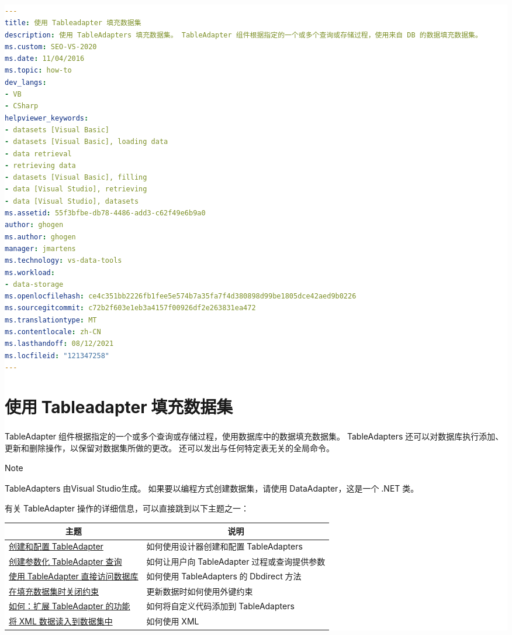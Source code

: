 ```yaml
---
title: 使用 Tableadapter 填充数据集
description: 使用 TableAdapters 填充数据集。 TableAdapter 组件根据指定的一个或多个查询或存储过程，使用来自 DB 的数据填充数据集。
ms.custom: SEO-VS-2020
ms.date: 11/04/2016
ms.topic: how-to
dev_langs:
- VB
- CSharp
helpviewer_keywords:
- datasets [Visual Basic]
- datasets [Visual Basic], loading data
- data retrieval
- retrieving data
- datasets [Visual Basic], filling
- data [Visual Studio], retrieving
- data [Visual Studio], datasets
ms.assetid: 55f3bfbe-db78-4486-add3-c62f49e6b9a0
author: ghogen
ms.author: ghogen
manager: jmartens
ms.technology: vs-data-tools
ms.workload:
- data-storage
ms.openlocfilehash: ce4c351bb2226fb1fee5e574b7a35fa7f4d380898d99be1805dce42aed9b0226
ms.sourcegitcommit: c72b2f603e1eb3a4157f00926df2e263831ea472
ms.translationtype: MT
ms.contentlocale: zh-CN
ms.lasthandoff: 08/12/2021
ms.locfileid: "121347258"
---
```

# <a name="fill-datasets-by-using-tableadapters"></a>使用 Tableadapter 填充数据集

TableAdapter 组件根据指定的一个或多个查询或存储过程，使用数据库中的数据填充数据集。 TableAdapters 还可以对数据库执行添加、更新和删除操作，以保留对数据集所做的更改。 还可以发出与任何特定表无关的全局命令。

> [!NOTE]
> TableAdapters 由Visual Studio生成。 如果要以编程方式创建数据集，请使用 DataAdapter，这是一个 .NET 类。

有关 TableAdapter 操作的详细信息，可以直接跳到以下主题之一：

|主题|说明|
|-----------|-----------------|
|[创建和配置 TableAdapter](../data-tools/create-and-configure-tableadapters.md)|如何使用设计器创建和配置 TableAdapters|
|[创建参数化 TableAdapter 查询](../data-tools/create-parameterized-tableadapter-queries.md)|如何让用户向 TableAdapter 过程或查询提供参数|
|[使用 TableAdapter 直接访问数据库](../data-tools/directly-access-the-database-with-a-tableadapter.md)|如何使用 TableAdapters 的 Dbdirect 方法|
|[在填充数据集时关闭约束](../data-tools/turn-off-constraints-while-filling-a-dataset.md)|更新数据时如何使用外键约束|
|[如何：扩展 TableAdapter 的功能](../data-tools/fill-datasets-by-using-tableadapters.md)|如何将自定义代码添加到 TableAdapters|
|[将 XML 数据读入到数据集中](../data-tools/read-xml-data-into-a-dataset.md)|如何使用 XML|
